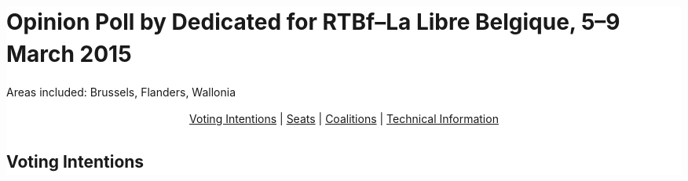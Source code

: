 # Opinion Poll by Dedicated for RTBf–La Libre Belgique, 5–9 March 2015

Areas included: Brussels, Flanders, Wallonia

<p align="center"><a href="#voting-intentions">Voting Intentions</a> | <a href="#seats">Seats</a> | <a href="#coalitions">Coalitions</a> | <a href="#technical-information">Technical Information</a></p>

## Voting Intentions
